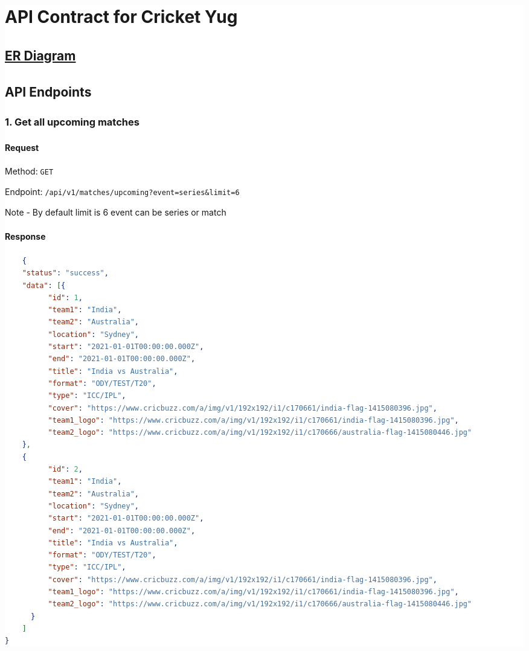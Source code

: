 # API Contract for Cricket Yug

## [ER Diagram](https://drive.google.com/file/d/1Xt1xZRyeZOF-AM8Ns-Yj1GzE2t97naTb/view?usp=sharing)

## API Endpoints

### 1. Get all upcoming matches

#### Request

Method: `GET`

Endpoint: `/api/v1/matches/upcoming?event=series&limit=6`

Note - By default limit is 6
event can be series or match

#### Response

```json
    {
    "status": "success",
    "data": [{
          "id": 1,
          "team1": "India",
          "team2": "Australia",
          "location": "Sydney",
          "start": "2021-01-01T00:00:00.000Z",
          "end": "2021-01-01T00:00:00.000Z",
          "title": "India vs Australia",
          "format": "ODY/TEST/T20",
          "type": "ICC/IPL",
          "cover": "https://www.cricbuzz.com/a/img/v1/192x192/i1/c170661/india-flag-1415080396.jpg",
          "team1_logo": "https://www.cricbuzz.com/a/img/v1/192x192/i1/c170661/india-flag-1415080396.jpg",
          "team2_logo": "https://www.cricbuzz.com/a/img/v1/192x192/i1/c170666/australia-flag-1415080446.jpg"
    },
    {
          "id": 2,
          "team1": "India",
          "team2": "Australia",
          "location": "Sydney",
          "start": "2021-01-01T00:00:00.000Z",
          "end": "2021-01-01T00:00:00.000Z",
          "title": "India vs Australia",
          "format": "ODY/TEST/T20",
          "type": "ICC/IPL",
          "cover": "https://www.cricbuzz.com/a/img/v1/192x192/i1/c170661/india-flag-1415080396.jpg",
          "team1_logo": "https://www.cricbuzz.com/a/img/v1/192x192/i1/c170661/india-flag-1415080396.jpg",
          "team2_logo": "https://www.cricbuzz.com/a/img/v1/192x192/i1/c170666/australia-flag-1415080446.jpg"
      }
    ]
}
```
